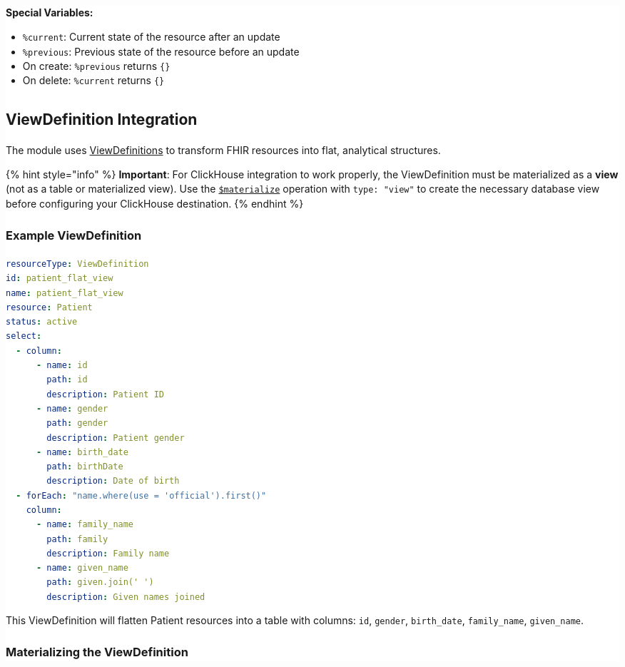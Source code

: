 **Special Variables:**

- `%current`: Current state of the resource after an update
- `%previous`: Previous state of the resource before an update
- On create: `%previous` returns `{}`
- On delete: `%current` returns `{}`

## ViewDefinition Integration

The module uses [ViewDefinitions](../../modules/sql-on-fhir/defining-flat-views-with-view-definitions.md) to transform FHIR resources into flat, analytical structures.

{% hint style="info" %}
**Important**: For ClickHouse integration to work properly, the ViewDefinition must be materialized as a **view** (not as a table or materialized view). Use the [`$materialize`](../../modules/sql-on-fhir/operation-materialize.md) operation with `type: "view"` to create the necessary database view before configuring your ClickHouse destination.
{% endhint %}

### Example ViewDefinition

```yaml
resourceType: ViewDefinition
id: patient_flat_view
name: patient_flat_view
resource: Patient
status: active
select:
  - column:
      - name: id
        path: id
        description: Patient ID
      - name: gender
        path: gender
        description: Patient gender
      - name: birth_date
        path: birthDate
        description: Date of birth
  - forEach: "name.where(use = 'official').first()"
    column:
      - name: family_name
        path: family
        description: Family name
      - name: given_name
        path: given.join(' ')
        description: Given names joined
```

This ViewDefinition will flatten Patient resources into a table with columns: `id`, `gender`, `birth_date`, `family_name`, `given_name`.

### Materializing the ViewDefinition
